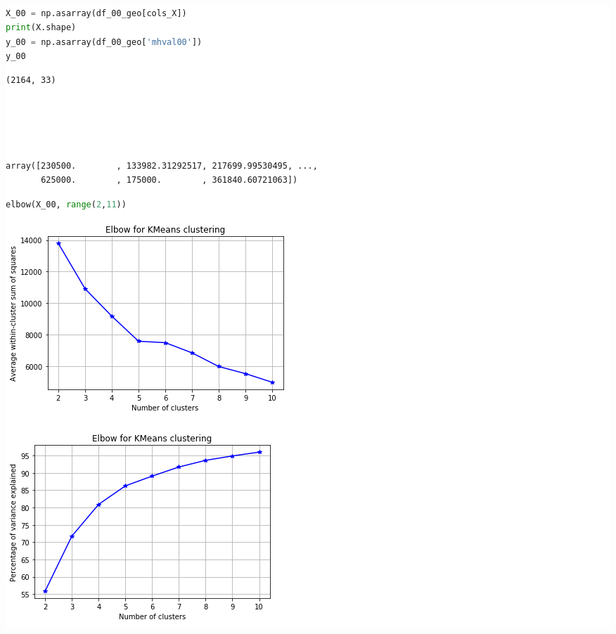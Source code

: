 

```python
X_00 = np.asarray(df_00_geo[cols_X])
print(X.shape)
y_00 = np.asarray(df_00_geo['mhval00'])
y_00
```

    (2164, 33)





    array([230500.        , 133982.31292517, 217699.99530495, ...,
           625000.        , 175000.        , 361840.60721063])




```python
elbow(X_00, range(2,11))
```


![png](https://raw.githubusercontent.com/Amberchen724/Amberchen724.github.io/master/img/featureimportanceandclustering_files/featureimportanceandclustering_73_0.png)



![png](https://github.com/Amberchen724/Amberchen724.github.io/blob/master/img/featureimportanceandclustering_files/featureimportanceandclustering_73_1.png)
